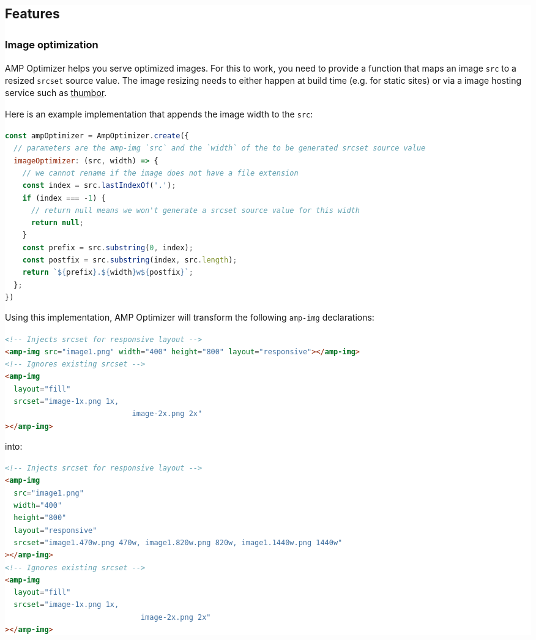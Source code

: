 ## Features

### Image optimization

AMP Optimizer helps you serve optimized images. For this to work, you need to provide a function that maps an image `src` to a resized `srcset` source value. The image resizing needs to either happen at build time (e.g. for static sites) or via a image hosting service such as [thumbor](https://github.com/thumbor/thumbor).

Here is an example implementation that appends the image width to the `src`:

```js
const ampOptimizer = AmpOptimizer.create({
  // parameters are the amp-img `src` and the `width` of the to be generated srcset source value
  imageOptimizer: (src, width) => {
    // we cannot rename if the image does not have a file extension
    const index = src.lastIndexOf('.');
    if (index === -1) {
      // return null means we won't generate a srcset source value for this width
      return null;
    }
    const prefix = src.substring(0, index);
    const postfix = src.substring(index, src.length);
    return `${prefix}.${width}w${postfix}`;
  };
})
```

Using this implementation, AMP Optimizer will transform the following `amp-img` declarations:

```html
<!-- Injects srcset for responsive layout -->
<amp-img src="image1.png" width="400" height="800" layout="responsive"></amp-img>
<!-- Ignores existing srcset -->
<amp-img
  layout="fill"
  srcset="image-1x.png 1x,
                             image-2x.png 2x"
></amp-img>
```

into:

```html
<!-- Injects srcset for responsive layout -->
<amp-img
  src="image1.png"
  width="400"
  height="800"
  layout="responsive"
  srcset="image1.470w.png 470w, image1.820w.png 820w, image1.1440w.png 1440w"
></amp-img>
<!-- Ignores existing srcset -->
<amp-img
  layout="fill"
  srcset="image-1x.png 1x,
                               image-2x.png 2x"
></amp-img>
```
